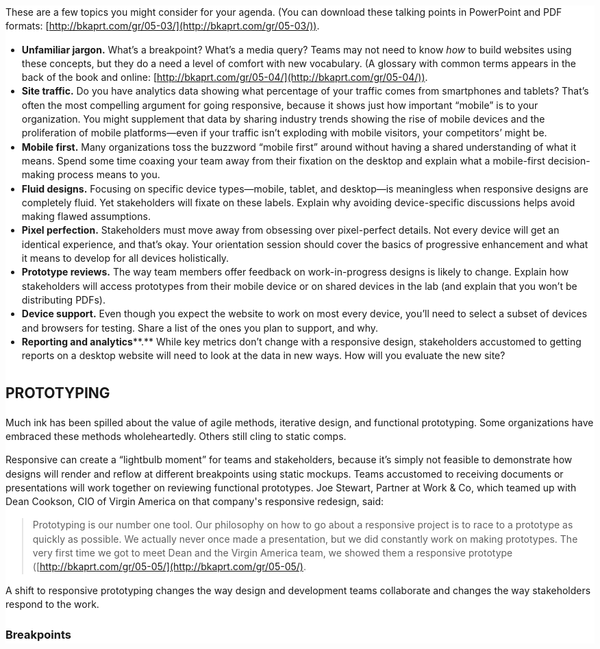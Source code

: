 These are a few topics you might consider for your agenda. (You can download these talking points in PowerPoint and PDF formats: [http://bkaprt.com/gr/05-03/](http://bkaprt.com/gr/05-03/)).

* **Unfamiliar jargon.** What’s a breakpoint? What’s a media query? Teams may not need to know *how* to build websites using these concepts, but they do a need a level of comfort with new vocabulary. (A glossary with common terms appears in the back of the book and online: [http://bkaprt.com/gr/05-04/](http://bkaprt.com/gr/05-04/)).
* **Site traffic.** Do you have analytics data showing what percentage of your traffic comes from smartphones and tablets? That’s often the most compelling argument for going responsive, because it shows just how important “mobile” is to your organization. You might supplement that data by sharing industry trends showing the rise of mobile devices and the proliferation of mobile platforms—even if your traffic isn’t exploding with mobile visitors, your competitors’ might be.
* **Mobile first.** Many organizations toss the buzzword “mobile first” around without having a shared understanding of what it means. Spend some time coaxing your team away from their fixation on the desktop and explain what a mobile-first decision-making process means to you.
* **Fluid designs.** Focusing on specific device types—mobile, tablet, and desktop—is meaningless when responsive designs are completely fluid. Yet stakeholders will fixate on these labels. Explain why avoiding device-specific discussions helps avoid making flawed assumptions.
* **Pixel perfection.** Stakeholders must move away from obsessing over pixel-perfect details. Not every device will get an identical experience, and that’s okay. Your orientation session should cover the basics of progressive enhancement and what it means to develop for all devices holistically.
* **Prototype reviews.** The way team members offer feedback on work-in-progress designs is likely to change. Explain how stakeholders will access prototypes from their mobile device or on shared devices in the lab (and explain that you won’t be distributing PDFs).
* **Device support.** Even though you expect the website to work on most every device, you’ll need to select a subset of devices and browsers for testing. Share a list of the ones you plan to support, and why.
* **Reporting and analytics****.** While key metrics don’t change with a responsive design, stakeholders accustomed to getting reports on a desktop website will need to look at the data in new ways. How will you evaluate the new site?

## PROTOTYPING

Much ink has been spilled about the value of agile methods, iterative design, and functional prototyping. Some organizations have embraced these methods wholeheartedly. Others still cling to static comps.

Responsive can create a “lightbulb moment” for teams and stakeholders, because it’s simply not feasible to demonstrate how designs will render and reflow at different breakpoints using static mockups. Teams accustomed to receiving documents or presentations will work together on reviewing functional prototypes. Joe Stewart, Partner at Work & Co, which teamed up with Dean Cookson, CIO of Virgin America on that company's responsive redesign, said:

> Prototyping is our number one tool. Our philosophy on how to go about a responsive project is to race to a prototype as quickly as possible. We actually never once made a presentation, but we did constantly work on making prototypes. The very first time we got to meet Dean and the Virgin America team, we showed them a responsive prototype ([http://bkaprt.com/gr/05-05/](http://bkaprt.com/gr/05-05/).

A shift to responsive prototyping changes the way design and development teams collaborate and changes the way stakeholders respond to the work.

### Breakpoints
